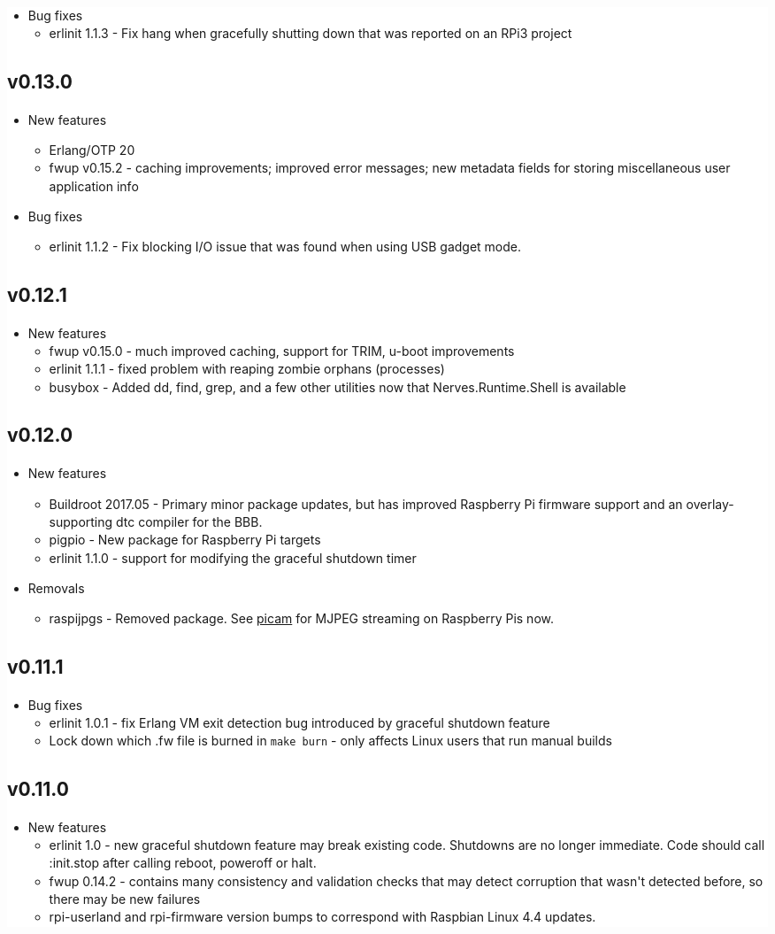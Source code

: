 * Bug fixes
  * erlinit 1.1.3 - Fix hang when gracefully shutting down that was reported
    on an RPi3 project

## v0.13.0

* New features
  * Erlang/OTP 20
  * fwup v0.15.2 - caching improvements; improved error messages; new
    metadata fields for storing miscellaneous user application info

* Bug fixes
  * erlinit 1.1.2 - Fix blocking I/O issue that was found when using USB
    gadget mode.

## v0.12.1

* New features
  * fwup v0.15.0 - much improved caching, support for TRIM, u-boot
    improvements
  * erlinit 1.1.1 - fixed problem with reaping zombie orphans (processes)
  * busybox - Added dd, find, grep, and a few other utilities now that
    Nerves.Runtime.Shell is available

## v0.12.0

* New features
  * Buildroot 2017.05 - Primary minor package updates, but has improved
    Raspberry Pi firmware support and an overlay-supporting dtc compiler for
    the BBB.
  * pigpio - New package for Raspberry Pi targets
  * erlinit 1.1.0 - support for modifying the graceful shutdown timer

* Removals
  * raspijpgs - Removed package. See [picam](https://github.com/electricshaman/picam)
    for MJPEG streaming on Raspberry Pis now.

## v0.11.1

* Bug fixes
  * erlinit 1.0.1 - fix Erlang VM exit detection bug introduced by graceful
    shutdown feature
  * Lock down which .fw file is burned in `make burn` - only affects Linux
    users that run manual builds

## v0.11.0

* New features
  * erlinit 1.0 - new graceful shutdown feature may break existing code.
    Shutdowns are no longer immediate. Code should call :init.stop after
    calling reboot, poweroff or halt.
  * fwup 0.14.2 - contains many consistency and validation checks that
    may detect corruption that wasn't detected before, so there may be new
    failures
  * rpi-userland and rpi-firmware version bumps to correspond with Raspbian
    Linux 4.4 updates.
